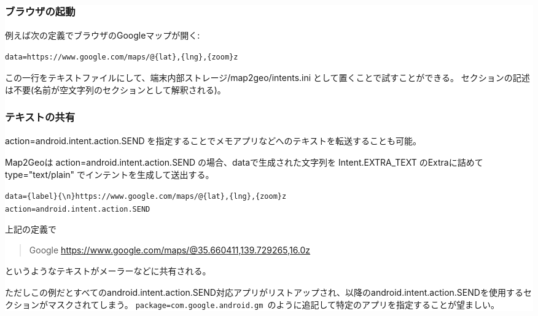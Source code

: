 ### ブラウザの起動
例えば次の定義でブラウザのGoogleマップが開く:
```
data=https://www.google.com/maps/@{lat},{lng},{zoom}z
```
この一行をテキストファイルにして、端末内部ストレージ/map2geo/intents.ini として置くことで試すことができる。
セクションの記述は不要(名前が空文字列のセクションとして解釈される)。

### テキストの共有
action=android.intent.action.SEND を指定することでメモアプリなどへのテキストを転送することも可能。

Map2Geoは action=android.intent.action.SEND の場合、dataで生成された文字列を Intent.EXTRA_TEXT のExtraに詰めて type="text/plain" でインテントを生成して送出する。
```
data={label}{\n}https://www.google.com/maps/@{lat},{lng},{zoom}z
action=android.intent.action.SEND
```
上記の定義で
>Google
>https://www.google.com/maps/@35.660411,139.729265,16.0z

というようなテキストがメーラーなどに共有される。

ただしこの例だとすべてのandroid.intent.action.SEND対応アプリがリストアップされ、以降のandroid.intent.action.SENDを使用するセクションがマスクされてしまう。
`package=com.google.android.gm `のように追記して特定のアプリを指定することが望ましい。

